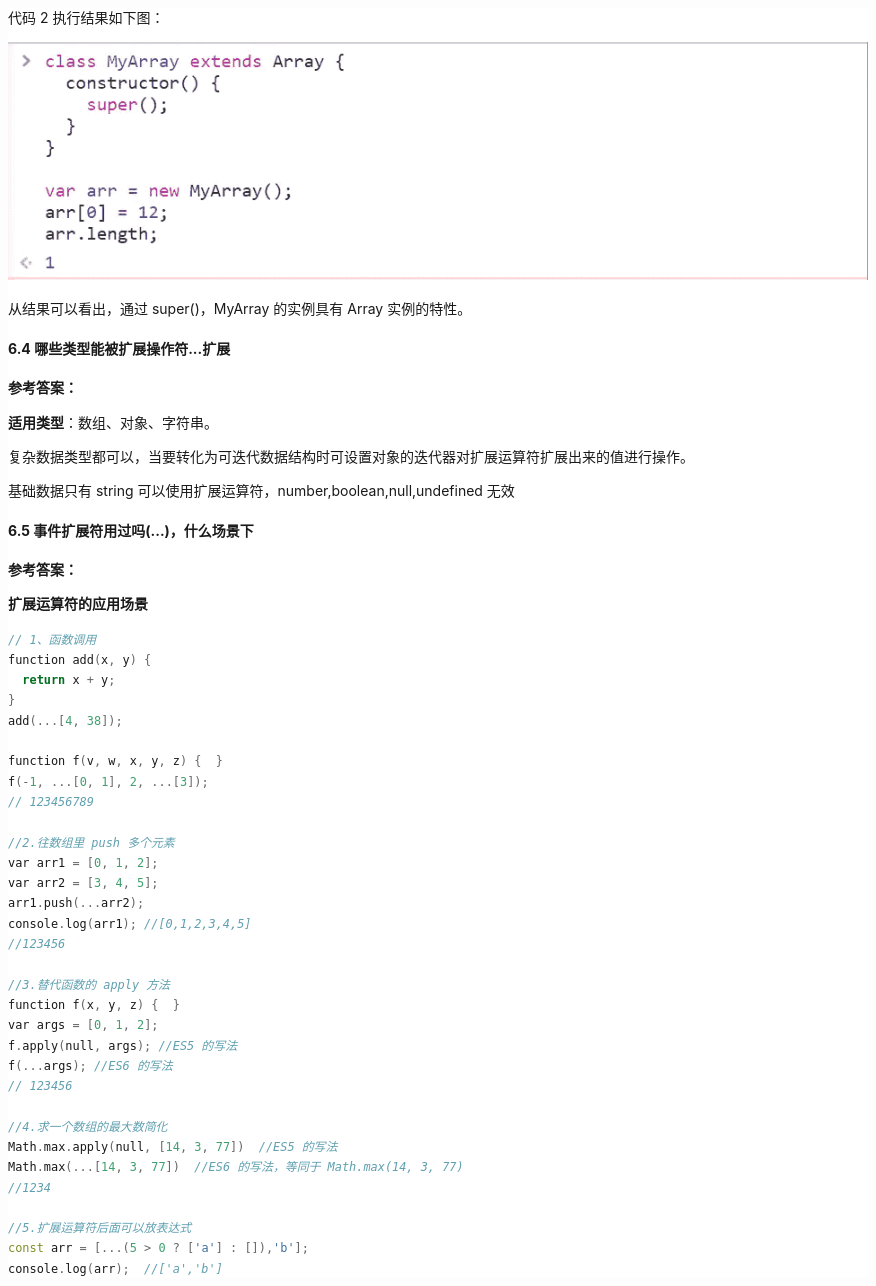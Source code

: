 代码 2 执行结果如下图：

![](img/1980c22de899bfe6056decc9a5b2f271.png)

从结果可以看出，通过 super()，MyArray 的实例具有 Array 实例的特性。

#### 6.4 哪些类型能被扩展操作符...扩展

**参考答案：**

**适用类型**：数组、对象、字符串。

复杂数据类型都可以，当要转化为可迭代数据结构时可设置对象的迭代器对扩展运算符扩展出来的值进行操作。

基础数据只有 string 可以使用扩展运算符，number,boolean,null,undefined 无效

#### 6.5 事件扩展符用过吗(...)，什么场景下

**参考答案：**

**扩展运算符的应用场景**

```cpp
// 1、函数调用
function add(x, y) {
  return x + y;
}
add(...[4, 38]);

function f(v, w, x, y, z) {  }
f(-1, ...[0, 1], 2, ...[3]);
// 123456789

//2.往数组里 push 多个元素
var arr1 = [0, 1, 2];
var arr2 = [3, 4, 5];
arr1.push(...arr2);  
console.log(arr1); //[0,1,2,3,4,5]
//123456

//3.替代函数的 apply 方法
function f(x, y, z) {  }  
var args = [0, 1, 2];
f.apply(null, args); //ES5 的写法
f(...args); //ES6 的写法
// 123456

//4.求一个数组的最大数简化
Math.max.apply(null, [14, 3, 77])  //ES5 的写法
Math.max(...[14, 3, 77])  //ES6 的写法，等同于 Math.max(14, 3, 77)
//1234

//5.扩展运算符后面可以放表达式
const arr = [...(5 > 0 ? ['a'] : []),'b'];
console.log(arr);  //['a','b'] 
```